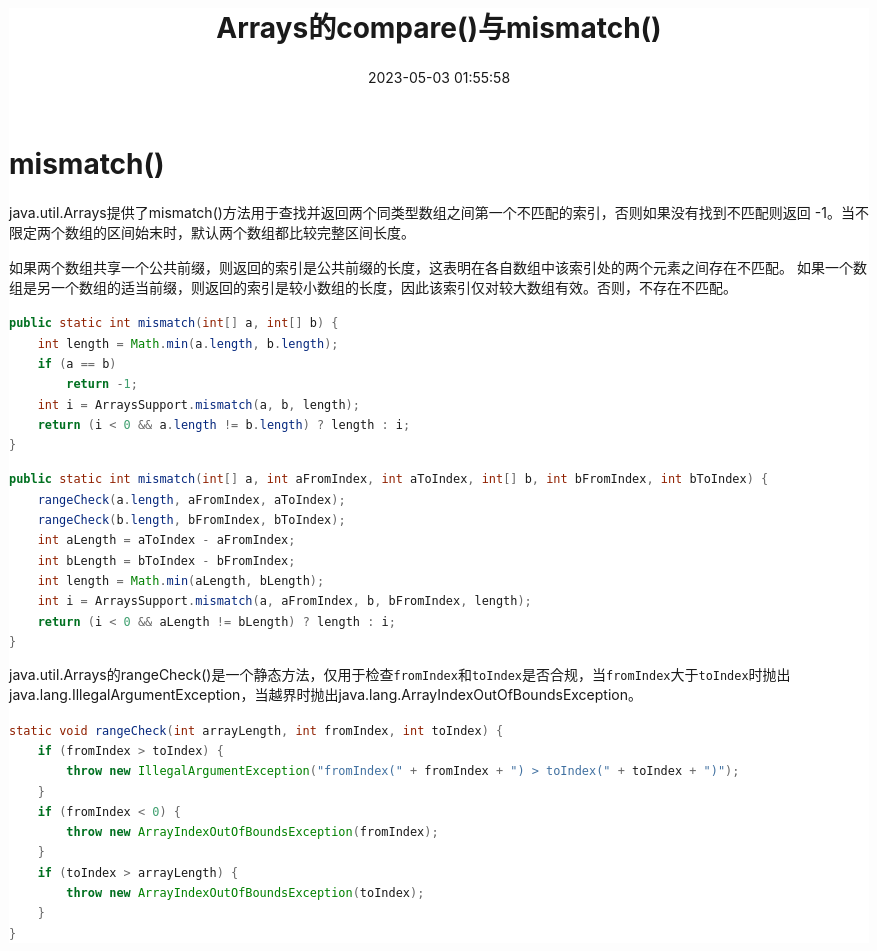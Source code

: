 ﻿---
title: Arrays的compare()与mismatch()
date: 2023-05-03 01:55:58
summary: 本文分享java.util.Arrays的compare()与mismatch()方法的实现机制，以及这两个方法依赖的工具类jdk.internal.util.ArraysSupport。
tags:
- Java
categories:
- 开发技术
---

# mismatch()

java.util.Arrays提供了mismatch()方法用于查找并返回两个同类型数组之间第一个不匹配的索引，否则如果没有找到不匹配则返回 -1。当不限定两个数组的区间始末时，默认两个数组都比较完整区间长度。

如果两个数组共享一个公共前缀，则返回的索引是公共前缀的长度，这表明在各自数组中该索引处的两个元素之间存在不匹配。 如果一个数组是另一个数组的适当前缀，则返回的索引是较小数组的长度，因此该索引仅对较大数组有效。否则，不存在不匹配。

```java
public static int mismatch(int[] a, int[] b) {
    int length = Math.min(a.length, b.length);
    if (a == b)
        return -1;
    int i = ArraysSupport.mismatch(a, b, length);
    return (i < 0 && a.length != b.length) ? length : i;
}
```

```java
public static int mismatch(int[] a, int aFromIndex, int aToIndex, int[] b, int bFromIndex, int bToIndex) {
    rangeCheck(a.length, aFromIndex, aToIndex);
    rangeCheck(b.length, bFromIndex, bToIndex);
    int aLength = aToIndex - aFromIndex;
    int bLength = bToIndex - bFromIndex;
    int length = Math.min(aLength, bLength);
    int i = ArraysSupport.mismatch(a, aFromIndex, b, bFromIndex, length);
    return (i < 0 && aLength != bLength) ? length : i;
}
```

java.util.Arrays的rangeCheck()是一个静态方法，仅用于检查`fromIndex`和`toIndex`是否合规，当`fromIndex`大于`toIndex`时抛出java.lang.IllegalArgumentException，当越界时抛出java.lang.ArrayIndexOutOfBoundsException。

```java
static void rangeCheck(int arrayLength, int fromIndex, int toIndex) {
    if (fromIndex > toIndex) {
        throw new IllegalArgumentException("fromIndex(" + fromIndex + ") > toIndex(" + toIndex + ")");
    }
    if (fromIndex < 0) {
        throw new ArrayIndexOutOfBoundsException(fromIndex);
    }
    if (toIndex > arrayLength) {
        throw new ArrayIndexOutOfBoundsException(toIndex);
    }
}
```
